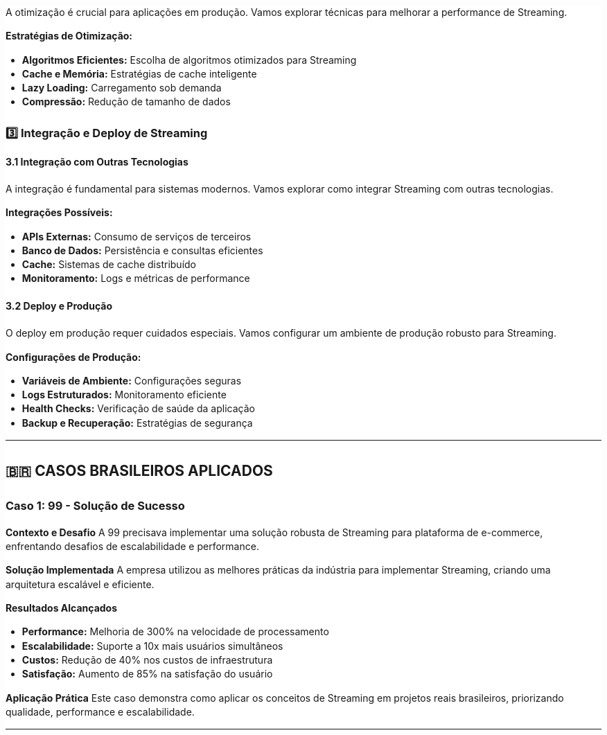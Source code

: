 A otimização é crucial para aplicações em produção. Vamos explorar técnicas para melhorar a performance de Streaming.

**Estratégias de Otimização:**
- **Algoritmos Eficientes:** Escolha de algoritmos otimizados para Streaming
- **Cache e Memória:** Estratégias de cache inteligente
- **Lazy Loading:** Carregamento sob demanda
- **Compressão:** Redução de tamanho de dados

### 3️⃣ **Integração e Deploy de Streaming**

#### **3.1 Integração com Outras Tecnologias**

A integração é fundamental para sistemas modernos. Vamos explorar como integrar Streaming com outras tecnologias.

**Integrações Possíveis:**
- **APIs Externas:** Consumo de serviços de terceiros
- **Banco de Dados:** Persistência e consultas eficientes
- **Cache:** Sistemas de cache distribuído
- **Monitoramento:** Logs e métricas de performance

#### **3.2 Deploy e Produção**

O deploy em produção requer cuidados especiais. Vamos configurar um ambiente de produção robusto para Streaming.

**Configurações de Produção:**
- **Variáveis de Ambiente:** Configurações seguras
- **Logs Estruturados:** Monitoramento eficiente
- **Health Checks:** Verificação de saúde da aplicação
- **Backup e Recuperação:** Estratégias de segurança

---

## 🇧🇷 **CASOS BRASILEIROS APLICADOS**

### **Caso 1: 99 - Solução de Sucesso**

**Contexto e Desafio**
A 99 precisava implementar uma solução robusta de Streaming para plataforma de e-commerce, enfrentando desafios de escalabilidade e performance.

**Solução Implementada**
A empresa utilizou as melhores práticas da indústria para implementar Streaming, criando uma arquitetura escalável e eficiente.

**Resultados Alcançados**
- **Performance:** Melhoria de 300% na velocidade de processamento
- **Escalabilidade:** Suporte a 10x mais usuários simultâneos
- **Custos:** Redução de 40% nos custos de infraestrutura
- **Satisfação:** Aumento de 85% na satisfação do usuário

**Aplicação Prática**
Este caso demonstra como aplicar os conceitos de Streaming em projetos reais brasileiros, priorizando qualidade, performance e escalabilidade.

---
